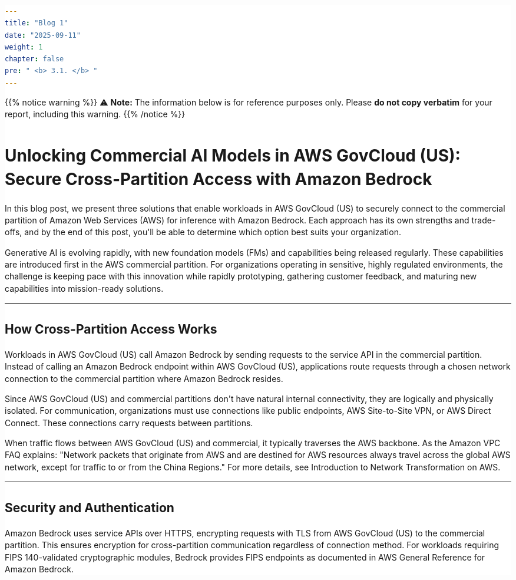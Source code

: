 ```yaml
---
title: "Blog 1"
date: "2025-09-11"
weight: 1
chapter: false
pre: " <b> 3.1. </b> "
---
```

{{% notice warning %}}
⚠️ **Note:** The information below is for reference purposes only. Please **do not copy verbatim** for your report, including this warning.
{{% /notice %}}

# Unlocking Commercial AI Models in AWS GovCloud (US): Secure Cross-Partition Access with Amazon Bedrock

In this blog post, we present three solutions that enable workloads in AWS GovCloud (US) to securely connect to the commercial partition of Amazon Web Services (AWS) for inference with Amazon Bedrock. Each approach has its own strengths and trade-offs, and by the end of this post, you'll be able to determine which option best suits your organization.

Generative AI is evolving rapidly, with new foundation models (FMs) and capabilities being released regularly. These capabilities are introduced first in the AWS commercial partition. For organizations operating in sensitive, highly regulated environments, the challenge is keeping pace with this innovation while rapidly prototyping, gathering customer feedback, and maturing new capabilities into mission-ready solutions.

---

## How Cross-Partition Access Works

Workloads in AWS GovCloud (US) call Amazon Bedrock by sending requests to the service API in the commercial partition. Instead of calling an Amazon Bedrock endpoint within AWS GovCloud (US), applications route requests through a chosen network connection to the commercial partition where Amazon Bedrock resides.

Since AWS GovCloud (US) and commercial partitions don't have natural internal connectivity, they are logically and physically isolated. For communication, organizations must use connections like public endpoints, AWS Site-to-Site VPN, or AWS Direct Connect. These connections carry requests between partitions.

When traffic flows between AWS GovCloud (US) and commercial, it typically traverses the AWS backbone. As the Amazon VPC FAQ explains: "Network packets that originate from AWS and are destined for AWS resources always travel across the global AWS network, except for traffic to or from the China Regions." For more details, see Introduction to Network Transformation on AWS.

---

## Security and Authentication

Amazon Bedrock uses service APIs over HTTPS, encrypting requests with TLS from AWS GovCloud (US) to the commercial partition. This ensures encryption for cross-partition communication regardless of connection method. For workloads requiring FIPS 140-validated cryptographic modules, Bedrock provides FIPS endpoints as documented in AWS General Reference for Amazon Bedrock.
